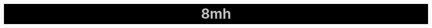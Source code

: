 
<!DOCTYPE html>

<html>

<head>
<title >
8mh
</title>

</head>



<body style="background-color:#000;">
    <h1 style="text-align: center; color:	#C0C0C0;">
        8mh
        </h1>

</p>
</body>
</html>


